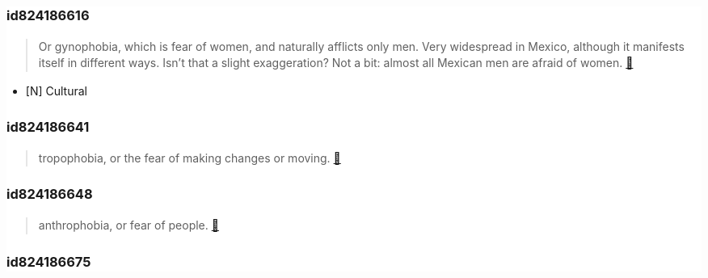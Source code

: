 ### id824186616

> Or gynophobia, which is fear of women, and naturally afflicts only men. Very widespread in Mexico, although it manifests itself in different ways. Isn’t that a slight exaggeration? Not a bit: almost all Mexican men are afraid of women. <span class='highlight-link'>[🔗](https://read.readwise.io/read/01jf1p8rvbcc23114p1ppm980n)</span>

- [N] Cultural 

### id824186641

> tropophobia, or the fear of making changes or moving. <span class='highlight-link'>[🔗](https://read.readwise.io/read/01jf1pam2e4k86tehq7k5a4wdz)</span>

### id824186648

> anthrophobia, or fear of people. <span class='highlight-link'>[🔗](https://read.readwise.io/read/01jf1pb687d4bmx9446gh5yzje)</span>

### id824186675

